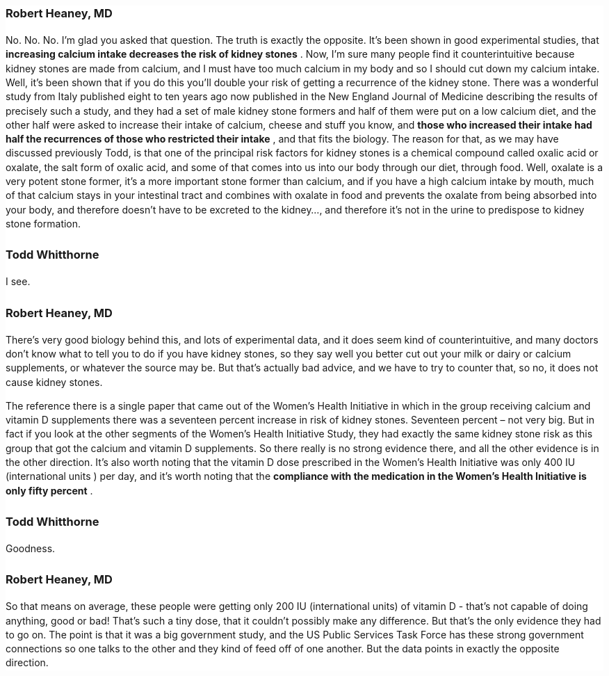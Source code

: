 ### Robert Heaney, MD

No. No. No. I’m glad you asked that question. The truth is exactly the opposite. It’s been shown in good experimental studies, that  **increasing calcium intake decreases the risk of kidney stones** . Now, I’m sure many people find it counterintuitive because kidney stones are made from calcium, and I must have too much calcium in my body and so I should cut down my calcium intake. Well, it’s been shown that if you do this you’ll double your risk of getting a recurrence of the kidney stone.  There was a wonderful study from Italy published eight to ten years ago now published in the New England Journal of Medicine describing the results of precisely such a study, and they had a set of male kidney stone formers and half of them were put on a low calcium diet, and the other half were asked to increase their intake of calcium, cheese and stuff you know, and  **those who increased their intake had half the recurrences of those who restricted their intake** , and that fits the biology. The reason for that, as we may have discussed previously Todd, is that one of the principal risk factors for kidney stones is a chemical compound called oxalic acid or oxalate, the salt form of oxalic acid, and some of that comes into us into our body through our diet, through food. Well, oxalate is a very potent stone former, it’s a more important stone former than calcium, and if you have a high calcium intake by mouth, much of that calcium stays in your intestinal tract and combines with oxalate in food and prevents the oxalate from being absorbed into your body, and therefore doesn’t have to be excreted to the kidney…, and therefore it’s not in the urine to predispose to kidney stone formation.

### Todd Whitthorne

I see.

### Robert Heaney, MD

There’s very  good biology behind this, and lots of experimental data, and it does seem kind of counterintuitive, and many doctors don’t know what to tell you to do if you have kidney stones, so they say well you better cut out your milk or dairy or calcium supplements, or whatever the source may be.  But that’s actually bad advice, and we have to try to counter that, so no, it does not cause kidney stones.

The reference there is a single paper that came out of the Women’s Health Initiative in which in the group receiving calcium and vitamin D supplements there was a seventeen percent increase in risk of kidney stones. Seventeen percent – not very big.  But in fact if you look at the other segments of the Women’s Health Initiative Study, they had exactly the same kidney stone risk as this group that got the calcium and vitamin D supplements. So there really is no strong evidence there, and all the other evidence is in the other direction. It’s also worth noting that the vitamin D dose prescribed in the Women’s Health Initiative was only 400 IU (international units ) per day, and it’s worth noting that the  **compliance with the medication in the Women’s Health Initiative is only fifty percent** .

### Todd Whitthorne

Goodness.

### Robert Heaney, MD

So that means on average, these people were getting only 200 IU (international units) of vitamin D -  that’s not capable of doing anything, good or bad! That’s such a tiny dose, that it couldn’t possibly make any difference. But that’s the only evidence they had to go on.  The point is that it was a big government study, and the US Public Services Task Force has these strong government connections so one talks to the other and they kind of feed off of one another. But the data points in exactly the opposite direction.

